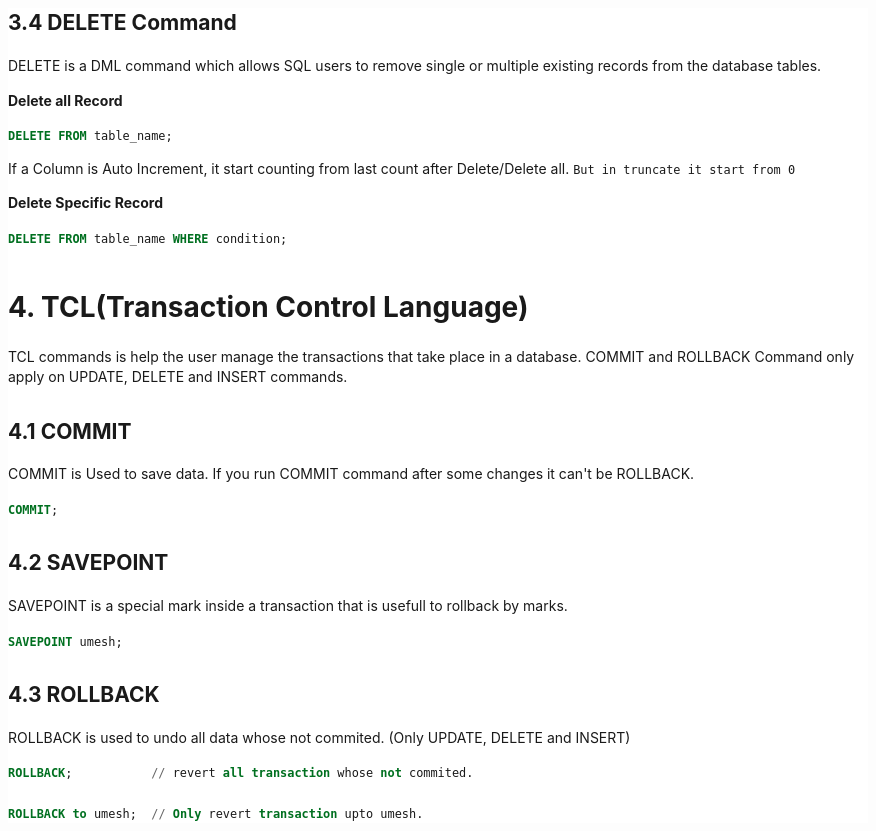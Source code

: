 ## 3.4 DELETE Command
DELETE is a DML command which allows SQL users to remove single or multiple existing records from the database tables.

**Delete all Record**
```sql
DELETE FROM table_name;
```
If a Column is Auto Increment, it start counting from last count after Delete/Delete all. `But in truncate it start from 0`

**Delete Specific Record**
```sql
DELETE FROM table_name WHERE condition;
```

# 4. TCL(Transaction Control Language)

TCL commands is help the user manage the transactions that take place in a database. COMMIT and ROLLBACK Command only apply on UPDATE, DELETE and INSERT commands.

## 4.1 COMMIT
COMMIT is Used to save data. If you run COMMIT command after some changes it can't be ROLLBACK.

```sql
COMMIT;
```

## 4.2 SAVEPOINT
SAVEPOINT is a special mark inside a transaction that is usefull to rollback by marks.

```sql
SAVEPOINT umesh;
```
## 4.3 ROLLBACK
ROLLBACK is used to undo all data whose not commited. (Only UPDATE, DELETE and INSERT)

```sql
ROLLBACK;           // revert all transaction whose not commited.

ROLLBACK to umesh;  // Only revert transaction upto umesh. 
```